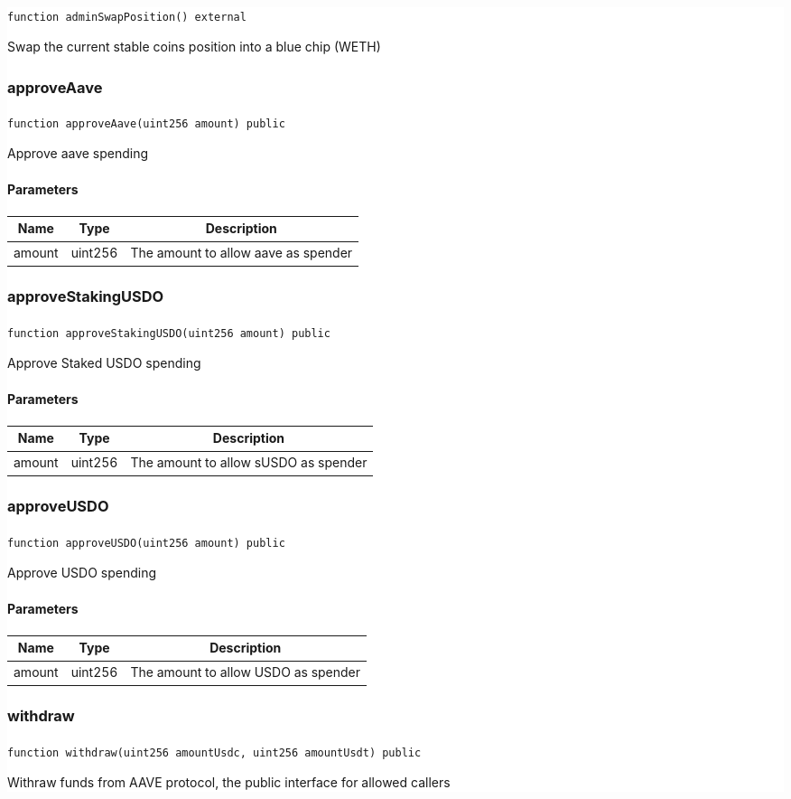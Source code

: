 ```solidity
function adminSwapPosition() external
```

Swap the current stable coins position into a blue chip (WETH)

### approveAave

```solidity
function approveAave(uint256 amount) public
```

Approve aave spending

#### Parameters

| Name | Type | Description |
| ---- | ---- | ----------- |
| amount | uint256 | The amount to allow aave as spender |

### approveStakingUSDO

```solidity
function approveStakingUSDO(uint256 amount) public
```

Approve Staked USDO spending

#### Parameters

| Name | Type | Description |
| ---- | ---- | ----------- |
| amount | uint256 | The amount to allow sUSDO as spender |

### approveUSDO

```solidity
function approveUSDO(uint256 amount) public
```

Approve USDO spending

#### Parameters

| Name | Type | Description |
| ---- | ---- | ----------- |
| amount | uint256 | The amount to allow USDO as spender |

### withdraw

```solidity
function withdraw(uint256 amountUsdc, uint256 amountUsdt) public
```

Withraw funds from AAVE protocol, the public interface for allowed callers
